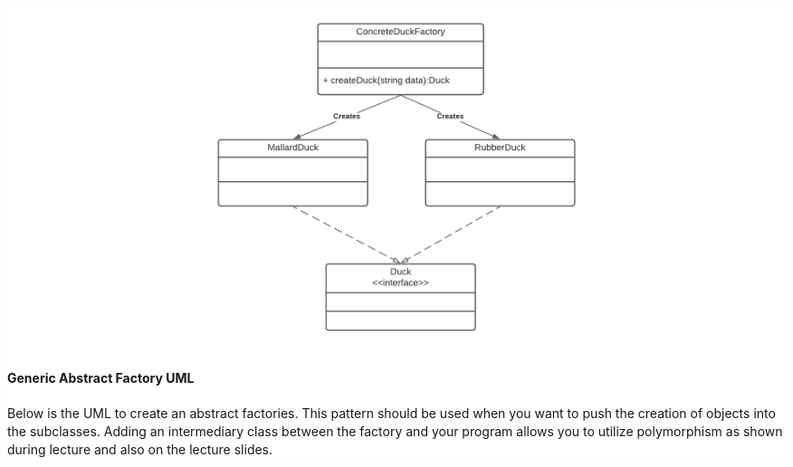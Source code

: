 <p align="center"><img src="patternPics/ConcreteFactory.png" alt="github issues" width="50%"></p>

#### Generic Abstract Factory UML

Below is the UML to create an abstract factories. This pattern should be used when you want to push the creation of objects into the subclasses. Adding an intermediary class between the factory and your program allows you to utilize polymorphism as shown during lecture and also on the lecture slides.
